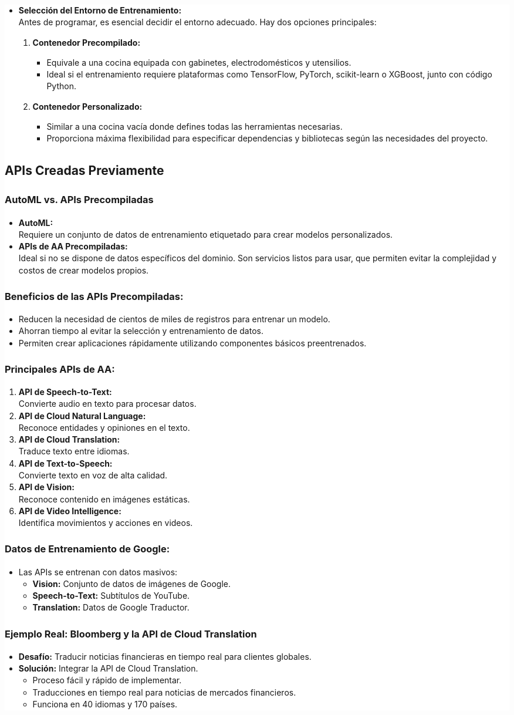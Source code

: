 - **Selección del Entorno de Entrenamiento:**  
  Antes de programar, es esencial decidir el entorno adecuado. Hay dos opciones principales:

  1. **Contenedor Precompilado:**  
     - Equivale a una cocina equipada con gabinetes, electrodomésticos y utensilios.  
     - Ideal si el entrenamiento requiere plataformas como TensorFlow, PyTorch, scikit-learn o XGBoost, junto con código Python.

  2. **Contenedor Personalizado:**  
     - Similar a una cocina vacía donde defines todas las herramientas necesarias.  
     - Proporciona máxima flexibilidad para especificar dependencias y bibliotecas según las necesidades del proyecto.

## APIs Creadas Previamente

### **AutoML vs. APIs Precompiladas**
- **AutoML:**  
  Requiere un conjunto de datos de entrenamiento etiquetado para crear modelos personalizados.  
- **APIs de AA Precompiladas:**  
  Ideal si no se dispone de datos específicos del dominio. Son servicios listos para usar, que permiten evitar la complejidad y costos de crear modelos propios.

### **Beneficios de las APIs Precompiladas:**
- Reducen la necesidad de cientos de miles de registros para entrenar un modelo.
- Ahorran tiempo al evitar la selección y entrenamiento de datos.
- Permiten crear aplicaciones rápidamente utilizando componentes básicos preentrenados.

### **Principales APIs de AA:**
1. **API de Speech-to-Text:**  
   Convierte audio en texto para procesar datos.
2. **API de Cloud Natural Language:**  
   Reconoce entidades y opiniones en el texto.
3. **API de Cloud Translation:**  
   Traduce texto entre idiomas.
4. **API de Text-to-Speech:**  
   Convierte texto en voz de alta calidad.
5. **API de Vision:**  
   Reconoce contenido en imágenes estáticas.
6. **API de Video Intelligence:**  
   Identifica movimientos y acciones en videos.

### **Datos de Entrenamiento de Google:**
- Las APIs se entrenan con datos masivos:  
  - **Vision:** Conjunto de datos de imágenes de Google.  
  - **Speech-to-Text:** Subtítulos de YouTube.  
  - **Translation:** Datos de Google Traductor.

### **Ejemplo Real: Bloomberg y la API de Cloud Translation**
- **Desafío:** Traducir noticias financieras en tiempo real para clientes globales.  
- **Solución:** Integrar la API de Cloud Translation.  
  - Proceso fácil y rápido de implementar.  
  - Traducciones en tiempo real para noticias de mercados financieros.  
  - Funciona en 40 idiomas y 170 países.
